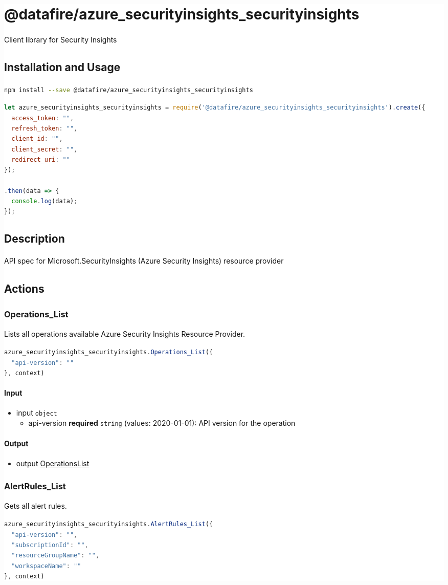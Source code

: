 # @datafire/azure_securityinsights_securityinsights

Client library for Security Insights

## Installation and Usage
```bash
npm install --save @datafire/azure_securityinsights_securityinsights
```
```js
let azure_securityinsights_securityinsights = require('@datafire/azure_securityinsights_securityinsights').create({
  access_token: "",
  refresh_token: "",
  client_id: "",
  client_secret: "",
  redirect_uri: ""
});

.then(data => {
  console.log(data);
});
```

## Description

API spec for Microsoft.SecurityInsights (Azure Security Insights) resource provider

## Actions

### Operations_List
Lists all operations available Azure Security Insights Resource Provider.


```js
azure_securityinsights_securityinsights.Operations_List({
  "api-version": ""
}, context)
```

#### Input
* input `object`
  * api-version **required** `string` (values: 2020-01-01): API version for the operation

#### Output
* output [OperationsList](#operationslist)

### AlertRules_List
Gets all alert rules.


```js
azure_securityinsights_securityinsights.AlertRules_List({
  "api-version": "",
  "subscriptionId": "",
  "resourceGroupName": "",
  "workspaceName": ""
}, context)
```
